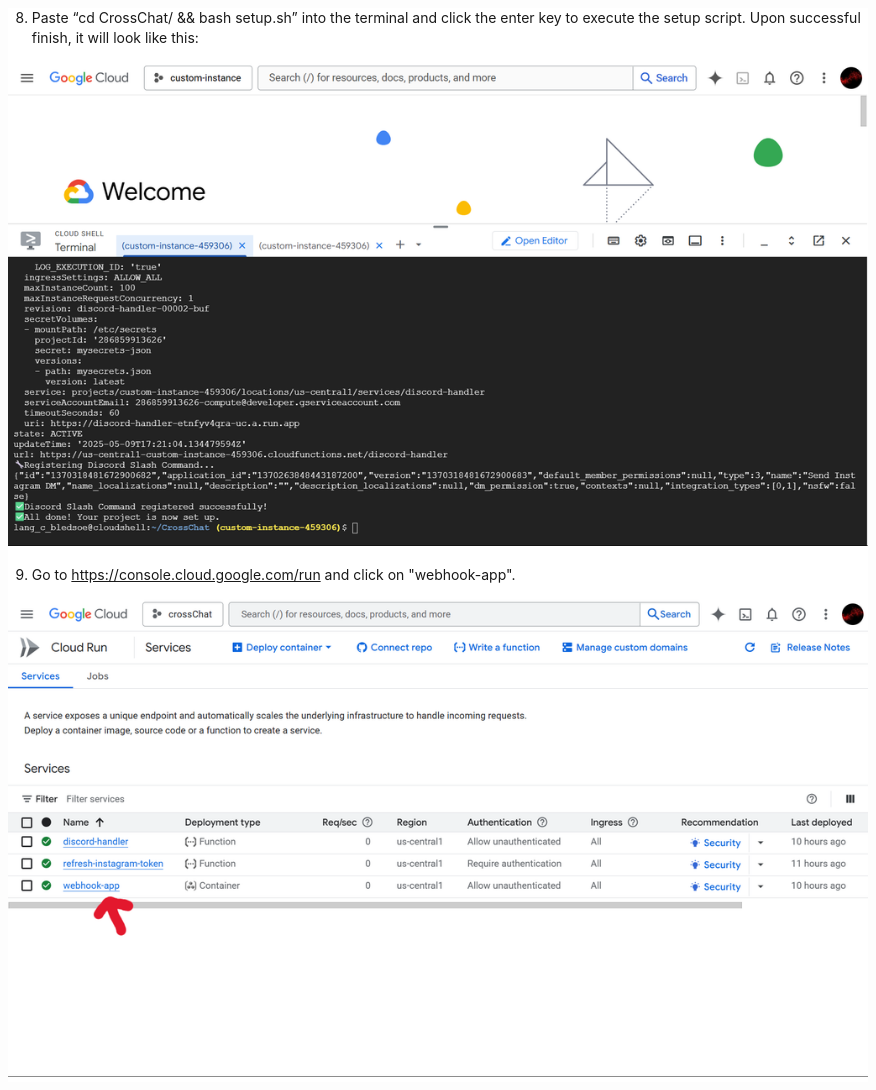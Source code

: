 8. Paste “cd CrossChat/ && bash setup.sh” into the terminal and click the enter key to execute the setup script. Upon successful finish, it will look like this:

![Image](/pictures/39.png "Image")

9. Go to https://console.cloud.google.com/run and click on "webhook-app".

![Image](/pictures/40.png "Image")
